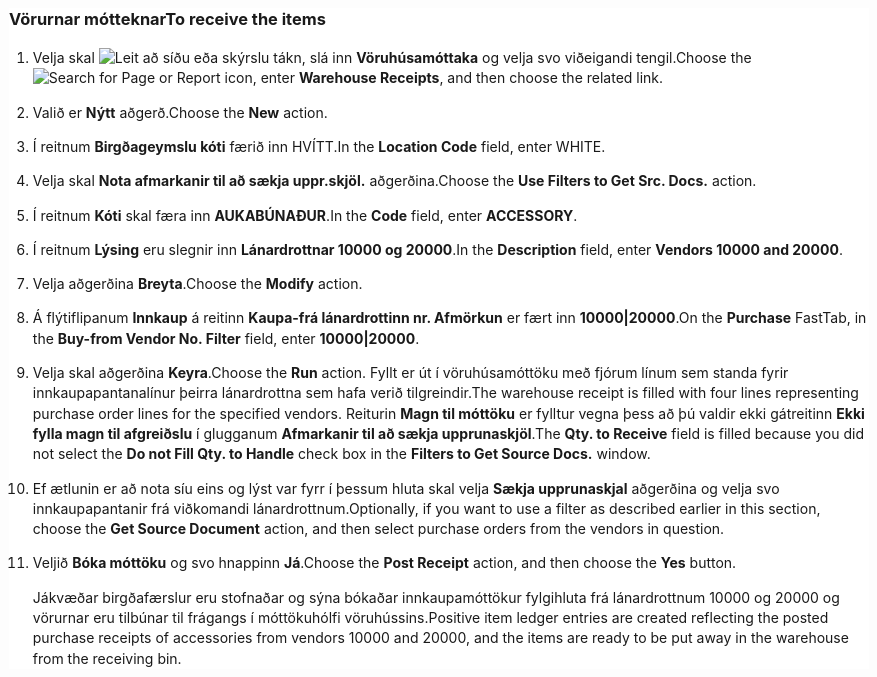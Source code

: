 ### <a name="to-receive-the-items"></a><span data-ttu-id="1bcbc-204">Vörurnar mótteknar</span><span class="sxs-lookup"><span data-stu-id="1bcbc-204">To receive the items</span></span>  
1.  <span data-ttu-id="1bcbc-205">Velja skal ![Leit að síðu eða skýrslu](media/ui-search/search_small.png "Leit að síðu eða skýrslu táknið") tákn, slá inn **Vöruhúsamóttaka** og velja svo viðeigandi tengil.</span><span class="sxs-lookup"><span data-stu-id="1bcbc-205">Choose the ![Search for Page or Report](media/ui-search/search_small.png "Search for Page or Report icon") icon, enter **Warehouse Receipts**, and then choose the related link.</span></span>  
2.  <span data-ttu-id="1bcbc-206">Valið er **Nýtt** aðgerð.</span><span class="sxs-lookup"><span data-stu-id="1bcbc-206">Choose the **New** action.</span></span>  
3.  <span data-ttu-id="1bcbc-207">Í reitnum **Birgðageymslu kóti** færið inn HVÍTT.</span><span class="sxs-lookup"><span data-stu-id="1bcbc-207">In the **Location Code** field, enter WHITE.</span></span>  
4.  <span data-ttu-id="1bcbc-208">Velja skal **Nota afmarkanir til að sækja uppr.skjöl.** aðgerðina.</span><span class="sxs-lookup"><span data-stu-id="1bcbc-208">Choose the **Use Filters to Get Src. Docs.** action.</span></span>  
5.  <span data-ttu-id="1bcbc-209">Í reitnum **Kóti** skal færa inn **AUKABÚNAÐUR**.</span><span class="sxs-lookup"><span data-stu-id="1bcbc-209">In the **Code** field, enter **ACCESSORY**.</span></span>  
6.  <span data-ttu-id="1bcbc-210">Í reitnum **Lýsing** eru slegnir inn **Lánardrottnar 10000 og 20000**.</span><span class="sxs-lookup"><span data-stu-id="1bcbc-210">In the **Description** field, enter **Vendors 10000 and 20000**.</span></span>  
7.  <span data-ttu-id="1bcbc-211">Velja aðgerðina **Breyta**.</span><span class="sxs-lookup"><span data-stu-id="1bcbc-211">Choose the **Modify** action.</span></span>  
8.  <span data-ttu-id="1bcbc-212">Á flýtiflipanum **Innkaup** á reitinn **Kaupa-frá lánardrottinn nr. Afmörkun** er fært inn **10000&#124;20000**.</span><span class="sxs-lookup"><span data-stu-id="1bcbc-212">On the **Purchase** FastTab, in the **Buy-from Vendor No. Filter** field, enter **10000&#124;20000**.</span></span>  
9. <span data-ttu-id="1bcbc-213">Velja skal aðgerðina **Keyra**.</span><span class="sxs-lookup"><span data-stu-id="1bcbc-213">Choose the **Run** action.</span></span> <span data-ttu-id="1bcbc-214">Fyllt er út í vöruhúsamóttöku með fjórum línum sem standa fyrir innkaupapantanalínur þeirra lánardrottna sem hafa verið tilgreindir.</span><span class="sxs-lookup"><span data-stu-id="1bcbc-214">The warehouse receipt is filled with four lines representing purchase order lines for the specified vendors.</span></span> <span data-ttu-id="1bcbc-215">Reiturin **Magn til móttöku** er fylltur vegna þess að þú valdir ekki gátreitinn **Ekki fylla magn til afgreiðslu** í glugganum **Afmarkanir til að sækja upprunaskjöl**.</span><span class="sxs-lookup"><span data-stu-id="1bcbc-215">The **Qty. to Receive** field is filled because you did not select the **Do not Fill Qty. to Handle** check box in the **Filters to Get Source Docs.** window.</span></span>  
10. <span data-ttu-id="1bcbc-216">Ef ætlunin er að nota síu eins og lýst var fyrr í þessum hluta skal velja **Sækja upprunaskjal** aðgerðina og velja svo innkaupapantanir frá viðkomandi lánardrottnum.</span><span class="sxs-lookup"><span data-stu-id="1bcbc-216">Optionally, if you want to use a filter as described earlier in this section, choose the **Get Source Document** action, and then select purchase orders from the vendors in question.</span></span>  
11. <span data-ttu-id="1bcbc-217">Veljið **Bóka móttöku** og svo hnappinn **Já**.</span><span class="sxs-lookup"><span data-stu-id="1bcbc-217">Choose the **Post Receipt** action, and then choose the **Yes** button.</span></span>  

    <span data-ttu-id="1bcbc-218">Jákvæðar birgðafærslur eru stofnaðar og sýna bókaðar innkaupamóttökur fylgihluta frá lánardrottnum 10000 og 20000 og vörurnar eru tilbúnar til frágangs í móttökuhólfi vöruhússins.</span><span class="sxs-lookup"><span data-stu-id="1bcbc-218">Positive item ledger entries are created reflecting the posted purchase receipts of accessories from vendors 10000 and 20000, and the items are ready to be put away in the warehouse from the receiving bin.</span></span>  
